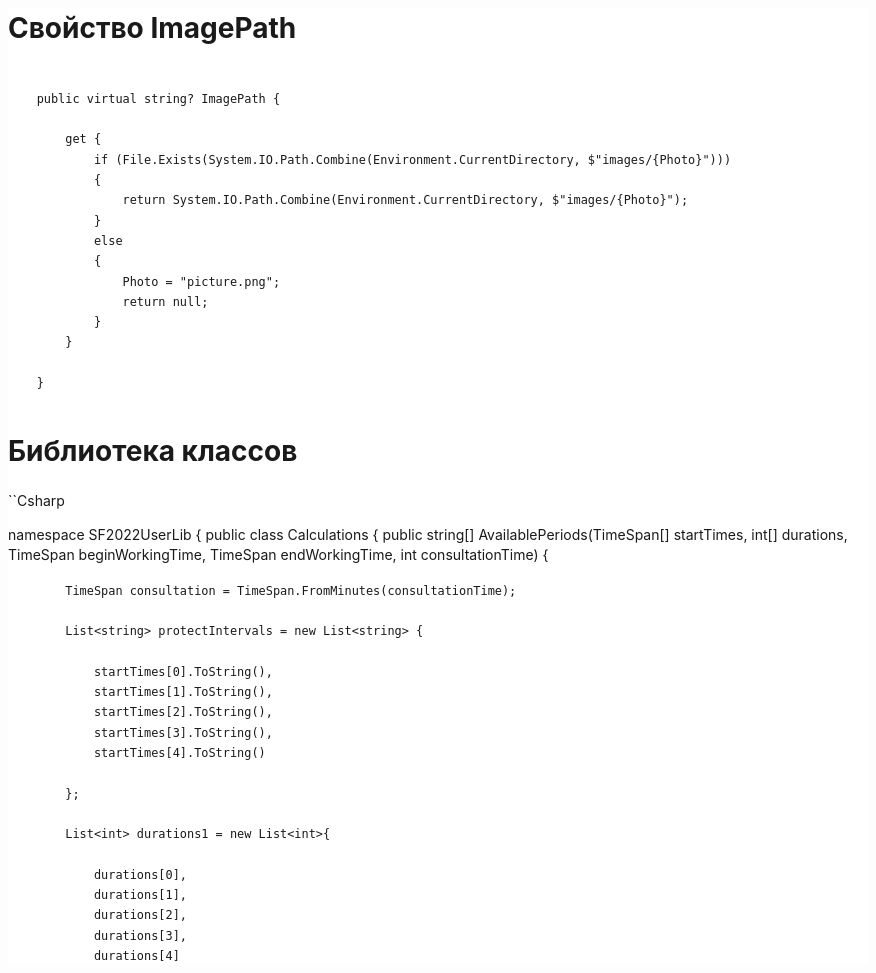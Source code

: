 # Свойство ImagePath

```Csharp

    public virtual string? ImagePath { 
        
        get {
            if (File.Exists(System.IO.Path.Combine(Environment.CurrentDirectory, $"images/{Photo}")))
            {
                return System.IO.Path.Combine(Environment.CurrentDirectory, $"images/{Photo}");
            }
            else
            {
                Photo = "picture.png";
                return null;
            }
        }
    
    }

```

# Библиотека классов

``Csharp

namespace SF2022UserLib
{
    public class Calculations
    {
        public string[] AvailablePeriods(TimeSpan[] startTimes,
                                       int[] durations,
                                       TimeSpan beginWorkingTime,
                                       TimeSpan endWorkingTime,
                                       int consultationTime)
        {

            TimeSpan consultation = TimeSpan.FromMinutes(consultationTime);

            List<string> protectIntervals = new List<string> {

                startTimes[0].ToString(),
                startTimes[1].ToString(),
                startTimes[2].ToString(),
                startTimes[3].ToString(),
                startTimes[4].ToString()

            };

            List<int> durations1 = new List<int>{

                durations[0],
                durations[1],
                durations[2],
                durations[3],
                durations[4]
